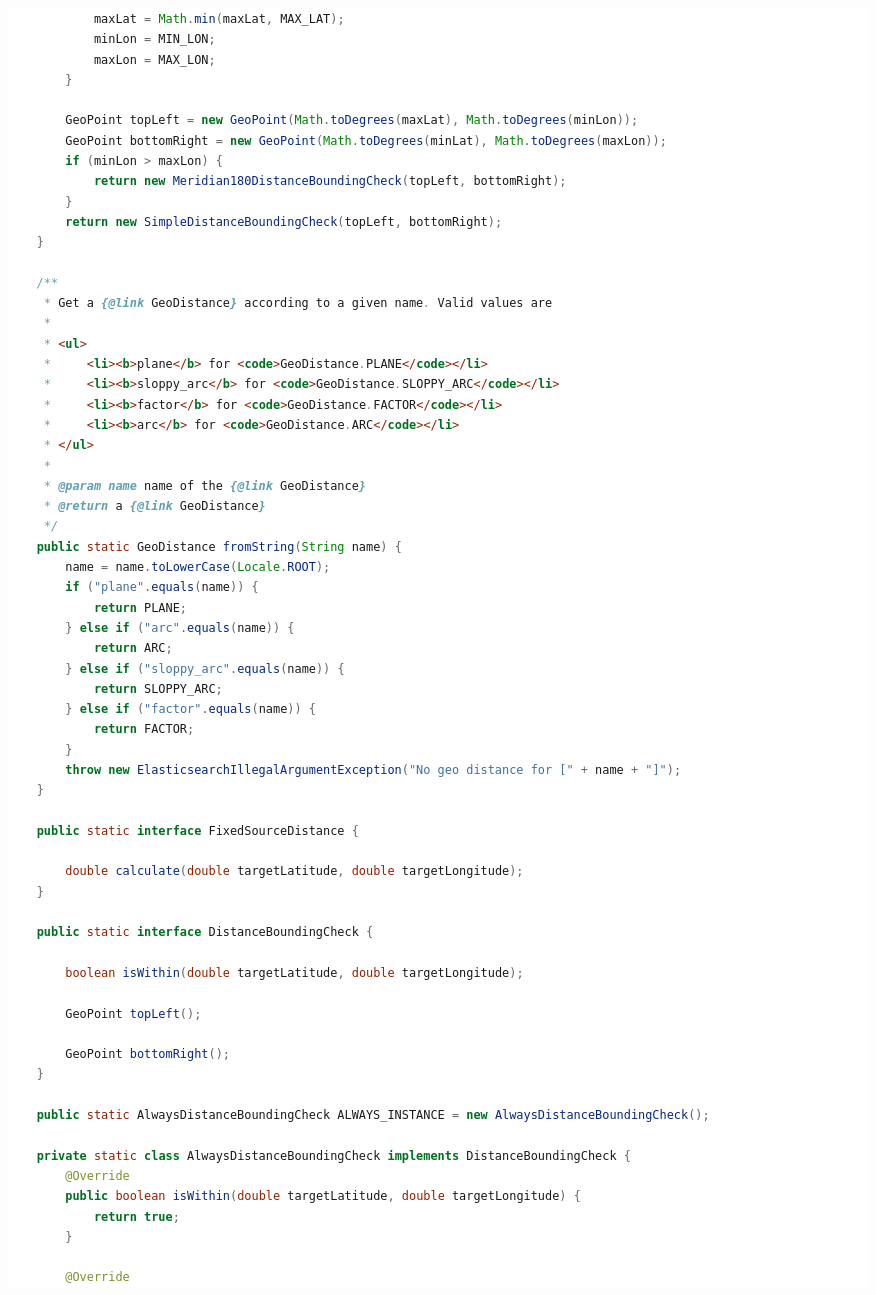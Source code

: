 ```java
            maxLat = Math.min(maxLat, MAX_LAT);
            minLon = MIN_LON;
            maxLon = MAX_LON;
        }

        GeoPoint topLeft = new GeoPoint(Math.toDegrees(maxLat), Math.toDegrees(minLon));
        GeoPoint bottomRight = new GeoPoint(Math.toDegrees(minLat), Math.toDegrees(maxLon));
        if (minLon > maxLon) {
            return new Meridian180DistanceBoundingCheck(topLeft, bottomRight);
        }
        return new SimpleDistanceBoundingCheck(topLeft, bottomRight);
    }

    /**
     * Get a {@link GeoDistance} according to a given name. Valid values are
     * 
     * <ul>
     *     <li><b>plane</b> for <code>GeoDistance.PLANE</code></li>
     *     <li><b>sloppy_arc</b> for <code>GeoDistance.SLOPPY_ARC</code></li>
     *     <li><b>factor</b> for <code>GeoDistance.FACTOR</code></li>
     *     <li><b>arc</b> for <code>GeoDistance.ARC</code></li>
     * </ul>
     * 
     * @param name name of the {@link GeoDistance}
     * @return a {@link GeoDistance}
     */
    public static GeoDistance fromString(String name) {
        name = name.toLowerCase(Locale.ROOT);
        if ("plane".equals(name)) {
            return PLANE;
        } else if ("arc".equals(name)) {
            return ARC;
        } else if ("sloppy_arc".equals(name)) {
            return SLOPPY_ARC;
        } else if ("factor".equals(name)) {
            return FACTOR;
        }
        throw new ElasticsearchIllegalArgumentException("No geo distance for [" + name + "]");
    }

    public static interface FixedSourceDistance {

        double calculate(double targetLatitude, double targetLongitude);
    }

    public static interface DistanceBoundingCheck {

        boolean isWithin(double targetLatitude, double targetLongitude);

        GeoPoint topLeft();

        GeoPoint bottomRight();
    }

    public static AlwaysDistanceBoundingCheck ALWAYS_INSTANCE = new AlwaysDistanceBoundingCheck();

    private static class AlwaysDistanceBoundingCheck implements DistanceBoundingCheck {
        @Override
        public boolean isWithin(double targetLatitude, double targetLongitude) {
            return true;
        }

        @Override
```